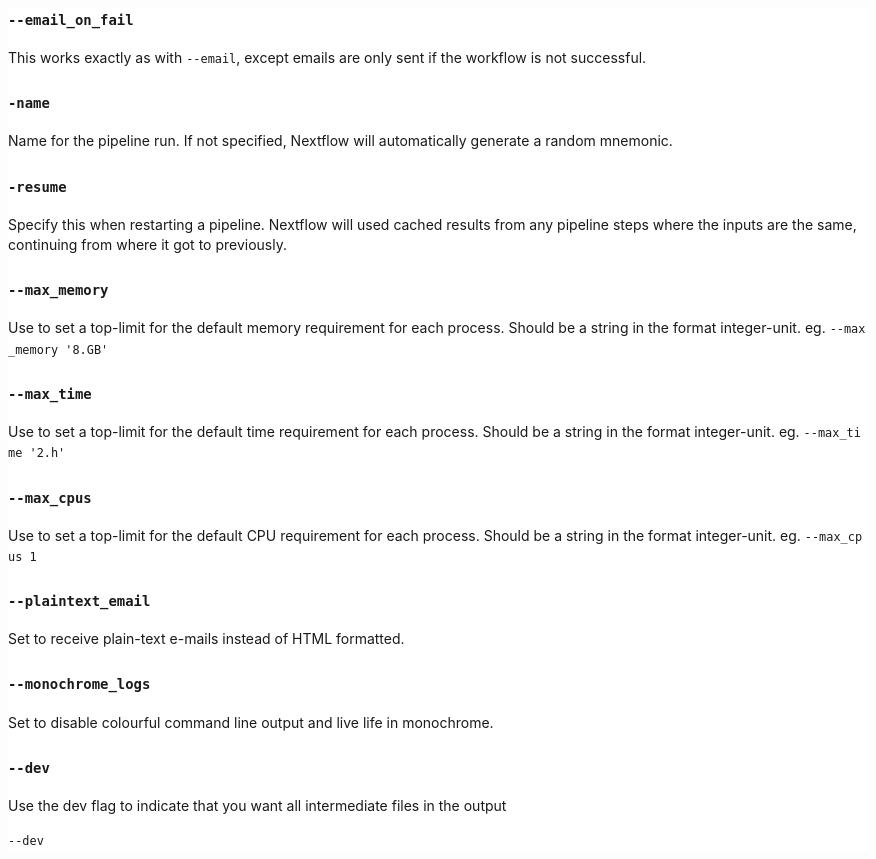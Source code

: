 ### `--email_on_fail`
This works exactly as with `--email`, except emails are only sent if the workflow is not successful.

### `-name`
Name for the pipeline run. If not specified, Nextflow will automatically generate a random mnemonic.

### `-resume`
Specify this when restarting a pipeline. Nextflow will used cached results from any pipeline steps where the inputs are the same, continuing from where it got to previously.

### `--max_memory`
Use to set a top-limit for the default memory requirement for each process.
Should be a string in the format integer-unit. eg. `--max_memory '8.GB'`

### `--max_time`
Use to set a top-limit for the default time requirement for each process.
Should be a string in the format integer-unit. eg. `--max_time '2.h'`

### `--max_cpus`
Use to set a top-limit for the default CPU requirement for each process.
Should be a string in the format integer-unit. eg. `--max_cpus 1`

### `--plaintext_email`
Set to receive plain-text e-mails instead of HTML formatted.

### `--monochrome_logs`
Set to disable colourful command line output and live life in monochrome.

### `--dev`
Use the dev flag to indicate that you want all intermediate files in the output
```bash
--dev
```